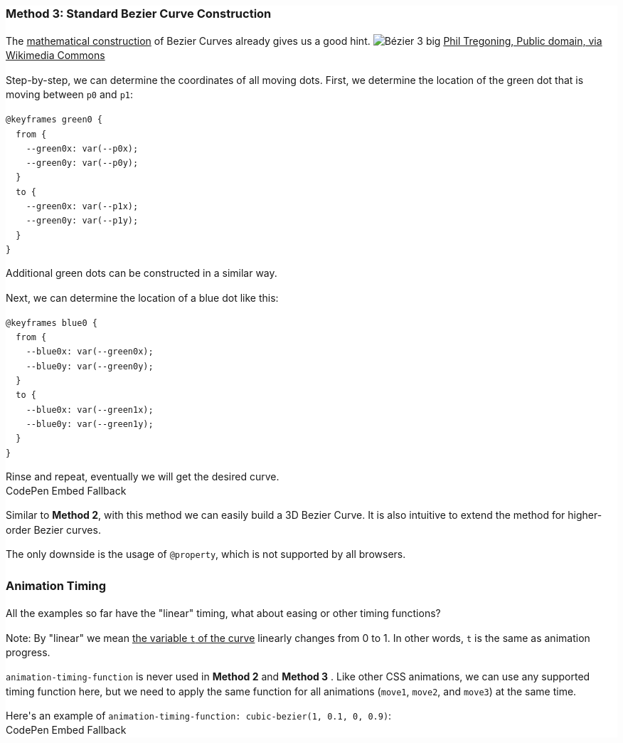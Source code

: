 ### Method 3: Standard Bezier Curve Construction

The [mathematical construction](https://en.wikipedia.org/wiki/B%C3%A9zier_curve#Constructing_B%C3%A9zier_curves) of Bezier Curves already gives us a good hint.
![Bézier 3 big](https://i0.wp.com/css-tricks.com/wp-content/uploads/2022/10/Bezier_3_big.gif?resize=360%2C150&ssl=1) [Phil Tregoning, Public domain, via Wikimedia Commons](https://commons.wikimedia.org/wiki/File:B%C3%A9zier_3_big.gif)

Step-by-step, we can determine the coordinates of all moving dots. First, we determine the location of the green dot that is moving between `p0` and `p1`:

    @keyframes green0 {
      from {
        --green0x: var(--p0x);
        --green0y: var(--p0y);
      }
      to {
        --green0x: var(--p1x);
        --green0y: var(--p1y);
      }
    }
Additional green dots can be constructed in a similar way.

Next, we can determine the location of a blue dot like this:

    @keyframes blue0 {
      from {
        --blue0x: var(--green0x);
        --blue0y: var(--green0y);
      }
      to {
        --blue0x: var(--green1x);
        --blue0y: var(--green1y);
      }
    }
Rinse and repeat, eventually we will get the desired curve.  
CodePen Embed Fallback

Similar to **Method 2**, with this method we can easily build a 3D Bezier Curve. It is also intuitive to extend the method for higher-order Bezier curves.

The only downside is the usage of `@property`, which is not supported by all browsers.

### Animation Timing

All the examples so far have the "linear" timing, what about easing or other timing functions?

Note: By "linear" we mean [the variable `t` of the curve](https://en.wikipedia.org/wiki/B%C3%A9zier_curve#Cubic_B%C3%A9zier_curves) linearly changes from 0 to 1. In other words, `t` is the same as animation progress.

`animation-timing-function` is never used in **Method 2** and **Method 3** . Like other CSS animations, we can use any supported timing function here, but we need to apply the same function for all animations (`move1`, `move2`, and `move3`) at the same time.

Here's an example of `animation-timing-function: cubic-bezier(1, 0.1, 0, 0.9)`:  
CodePen Embed Fallback
